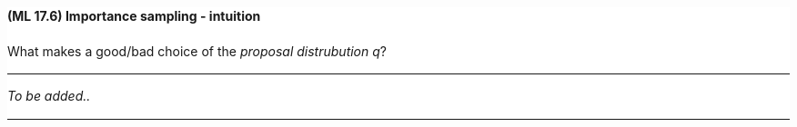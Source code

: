
#### (ML 17.6) Importance sampling - intuition

What makes a good/bad choice of the *proposal distrubution* $q$?



---

$$ $$

*To be added..*

---